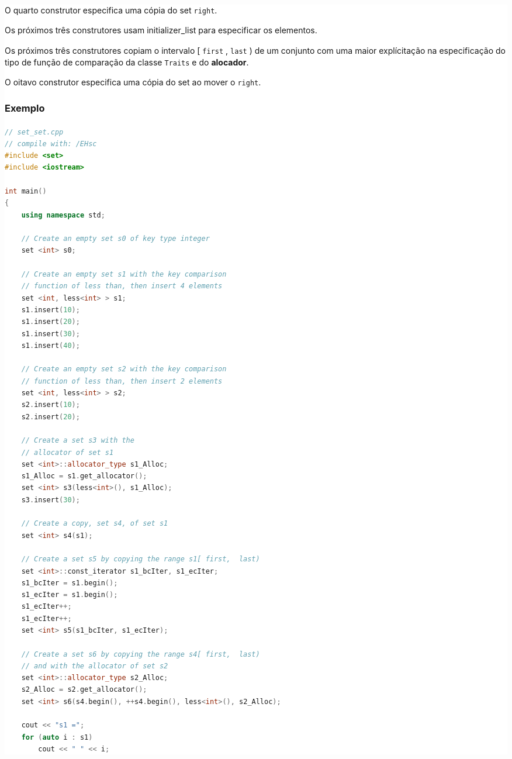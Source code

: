 O quarto construtor especifica uma cópia do set `right`.

Os próximos três construtores usam initializer_list para especificar os elementos.

Os próximos três construtores copiam o intervalo [ `first` , `last` ) de um conjunto com uma maior explícitação na especificação do tipo de função de comparação da classe `Traits` e do **alocador**.

O oitavo construtor especifica uma cópia do set ao mover o `right`.

### <a name="example"></a>Exemplo

```cpp
// set_set.cpp
// compile with: /EHsc
#include <set>
#include <iostream>

int main()
{
    using namespace std;

    // Create an empty set s0 of key type integer
    set <int> s0;

    // Create an empty set s1 with the key comparison
    // function of less than, then insert 4 elements
    set <int, less<int> > s1;
    s1.insert(10);
    s1.insert(20);
    s1.insert(30);
    s1.insert(40);

    // Create an empty set s2 with the key comparison
    // function of less than, then insert 2 elements
    set <int, less<int> > s2;
    s2.insert(10);
    s2.insert(20);

    // Create a set s3 with the
    // allocator of set s1
    set <int>::allocator_type s1_Alloc;
    s1_Alloc = s1.get_allocator();
    set <int> s3(less<int>(), s1_Alloc);
    s3.insert(30);

    // Create a copy, set s4, of set s1
    set <int> s4(s1);

    // Create a set s5 by copying the range s1[ first,  last)
    set <int>::const_iterator s1_bcIter, s1_ecIter;
    s1_bcIter = s1.begin();
    s1_ecIter = s1.begin();
    s1_ecIter++;
    s1_ecIter++;
    set <int> s5(s1_bcIter, s1_ecIter);

    // Create a set s6 by copying the range s4[ first,  last)
    // and with the allocator of set s2
    set <int>::allocator_type s2_Alloc;
    s2_Alloc = s2.get_allocator();
    set <int> s6(s4.begin(), ++s4.begin(), less<int>(), s2_Alloc);

    cout << "s1 =";
    for (auto i : s1)
        cout << " " << i;
```